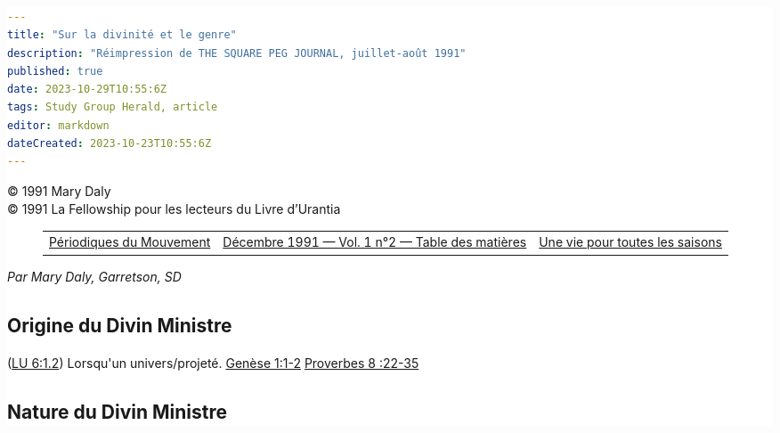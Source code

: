 ```yaml
---
title: "Sur la divinité et le genre"
description: "Réimpression de THE SQUARE PEG JOURNAL, juillet-août 1991"
published: true
date: 2023-10-29T10:55:6Z
tags: Study Group Herald, article
editor: markdown
dateCreated: 2023-10-23T10:55:6Z
---
```


<p class="v-card v-sheet theme--light grey lighten-3 px-2">© 1991 Mary Daly<br>© 1991 La Fellowship pour les lecteurs du Livre d’Urantia</p>
<figure class="table chapter-navigator">
  <table>
    <tbody>
      <tr>
        <td>
        <a href="/fr/article/Cece_Forrester/Periodicals_of_the_Movement">
          <span class="mdi mdi-arrow-left-drop-circle"></span><span class="pl-2">Périodiques du Mouvement</span>
        </a>
        </td>
        <td>
        <a href="/fr/index/articles_study_group_herald#décembre-1991-vol-1-n°2">
          <span class="mdi mdi-book-open-variant"></span><span class="pl-2">Décembre 1991 — Vol. 1 n°2 — Table des matières</span>
        </a>
        </td>
        <td>
        <a href="/fr/article/Annie_Spiars/A_Life_for_All_Seasons">
          <span class="pr-2">Une vie pour toutes les saisons</span><span class="mdi mdi-arrow-right-drop-circle"></span>
        </a>
        </td>
      </tr>
    </tbody>
  </table>
</figure>



_Par Mary Daly, Garretson, SD_

## Origine du Divin Ministre

(<a id="a41_1"></a>[LU 6:1.2](/fr/The_Urantia_Book/6#p1_2)) Lorsqu'un univers/projeté.
[Genèse 1:1-2](/fr/Bible/Genesis/1#v1)
[Proverbes 8 :22-35](/fr/Bible/Proverbs/8#v22)

## Nature du Divin Ministre

